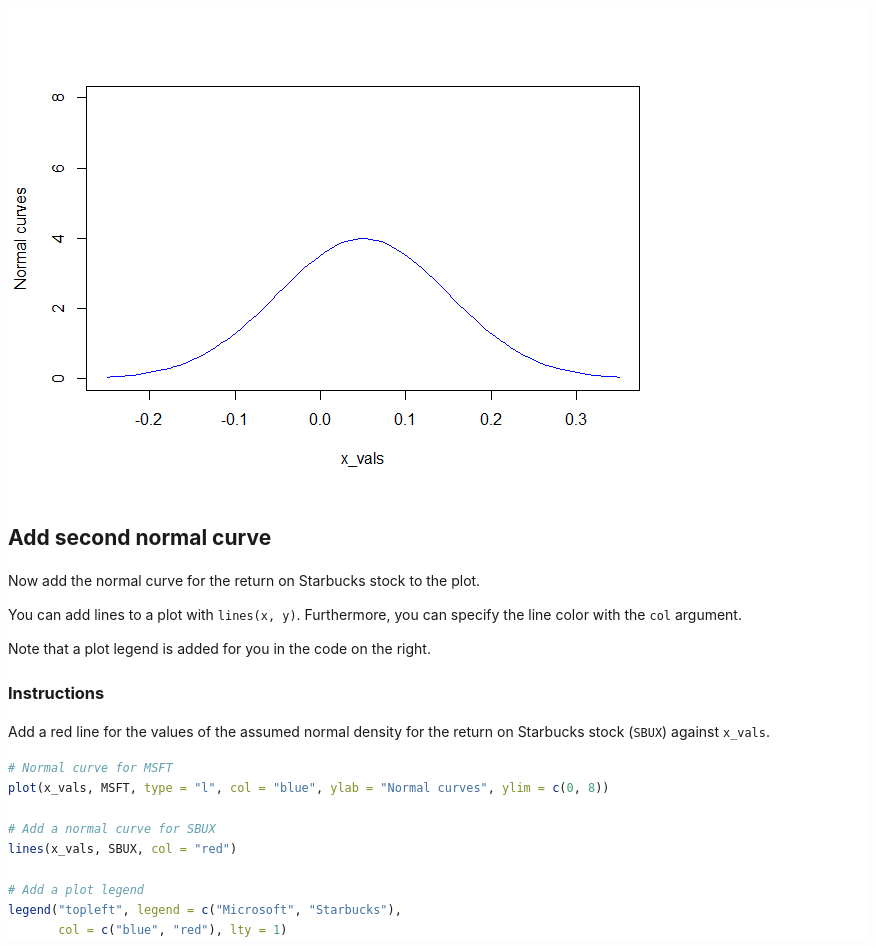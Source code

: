 ![](2_Random_variables_and_probability_distributions_files/figure-html/unnamed-chunk-4-2.png)

## Add second normal curve

Now add the normal curve for the return on Starbucks stock to the plot.

You can add lines to a plot with <code>lines(x, y)</code>. Furthermore, you can specify the line color with the <code>col</code> argument.

Note that a plot legend is added for you in the code on the right.

### Instructions

Add a red line for the values of the assumed normal density for the return on Starbucks stock (<code>SBUX</code>) against <code>x_vals</code>.


```r
# Normal curve for MSFT
plot(x_vals, MSFT, type = "l", col = "blue", ylab = "Normal curves", ylim = c(0, 8))

# Add a normal curve for SBUX
lines(x_vals, SBUX, col = "red")

# Add a plot legend
legend("topleft", legend = c("Microsoft", "Starbucks"), 
       col = c("blue", "red"), lty = 1)
```
